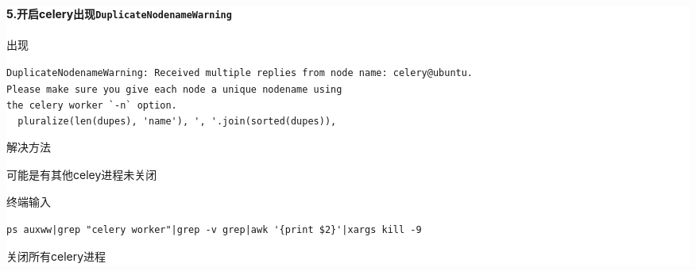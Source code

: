 #### 5.开启celery出现`DuplicateNodenameWarning`

出现

```shell
DuplicateNodenameWarning: Received multiple replies from node name: celery@ubuntu.
Please make sure you give each node a unique nodename using
the celery worker `-n` option.
  pluralize(len(dupes), 'name'), ', '.join(sorted(dupes)),
```

解决方法

可能是有其他celey进程未关闭

终端输入

```shell
ps auxww|grep "celery worker"|grep -v grep|awk '{print $2}'|xargs kill -9
```

关闭所有celery进程
